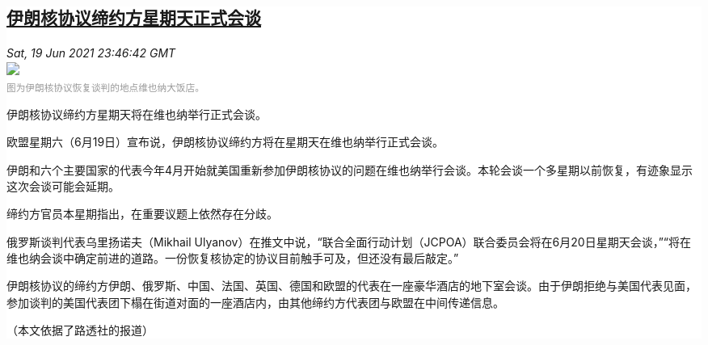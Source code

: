 
[伊朗核协议缔约方星期天正式会谈](https://www.voachinese.com/a/iran-deal-parties-meet-on-sunday-20210619/5935301.html)
------

<div><i>Sat, 19 Jun 2021 23:46:42 GMT</i></div><img src="https://images.weserv.nl?url=gdb.voanews.com/ca88c3e8-883a-4726-88b8-3e78e355cbf6_cx0_cy9_cw0_r1_s_w900.jpg" width="100%"><div><small style="color: #999;">图为伊朗核协议恢复谈判的地点维也纳大饭店。</small></div><p>伊朗核协议缔约方星期天将在维也纳举行正式会谈。</p><p>欧盟星期六（6月19日）宣布说，伊朗核协议缔约方将在星期天在维也纳举行正式会谈。</p><p>伊朗和六个主要国家的代表今年4月开始就美国重新参加伊朗核协议的问题在维也纳举行会谈。本轮会谈一个多星期以前恢复，有迹象显示这次会谈可能会延期。</p><p>缔约方官员本星期指出，在重要议题上依然存在分歧。</p><p>俄罗斯谈判代表乌里扬诺夫（Mikhail Ulyanov）在推文中说，“联合全面行动计划（JCPOA）联合委员会将在6月20日星期天会谈，”“将在维也纳会谈中确定前进的道路。一份恢复核协定的协议目前触手可及，但还没有最后敲定。”</p><p>伊朗核协议的缔约方伊朗、俄罗斯、中国、法国、英国、德国和欧盟的代表在一座豪华酒店的地下室会谈。由于伊朗拒绝与美国代表见面，参加谈判的美国代表团下榻在街道对面的一座酒店内，由其他缔约方代表团与欧盟在中间传递信息。</p><p>（本文依据了路透社的报道）</p>
